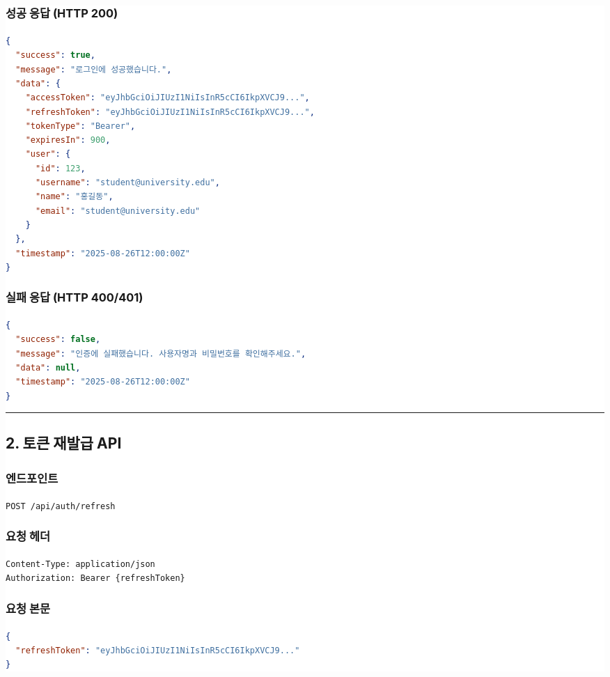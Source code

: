 ### **성공 응답 (HTTP 200)**
```json
{
  "success": true,
  "message": "로그인에 성공했습니다.",
  "data": {
    "accessToken": "eyJhbGciOiJIUzI1NiIsInR5cCI6IkpXVCJ9...",
    "refreshToken": "eyJhbGciOiJIUzI1NiIsInR5cCI6IkpXVCJ9...",
    "tokenType": "Bearer",
    "expiresIn": 900,
    "user": {
      "id": 123,
      "username": "student@university.edu",
      "name": "홍길동",
      "email": "student@university.edu"
    }
  },
  "timestamp": "2025-08-26T12:00:00Z"
}
```

### **실패 응답 (HTTP 400/401)**
```json
{
  "success": false,
  "message": "인증에 실패했습니다. 사용자명과 비밀번호를 확인해주세요.",
  "data": null,
  "timestamp": "2025-08-26T12:00:00Z"
}
```

---

## 2. 토큰 재발급 API

### **엔드포인트**
```
POST /api/auth/refresh
```

### **요청 헤더**
```http
Content-Type: application/json
Authorization: Bearer {refreshToken}
```

### **요청 본문**
```json
{
  "refreshToken": "eyJhbGciOiJIUzI1NiIsInR5cCI6IkpXVCJ9..."
}
```
